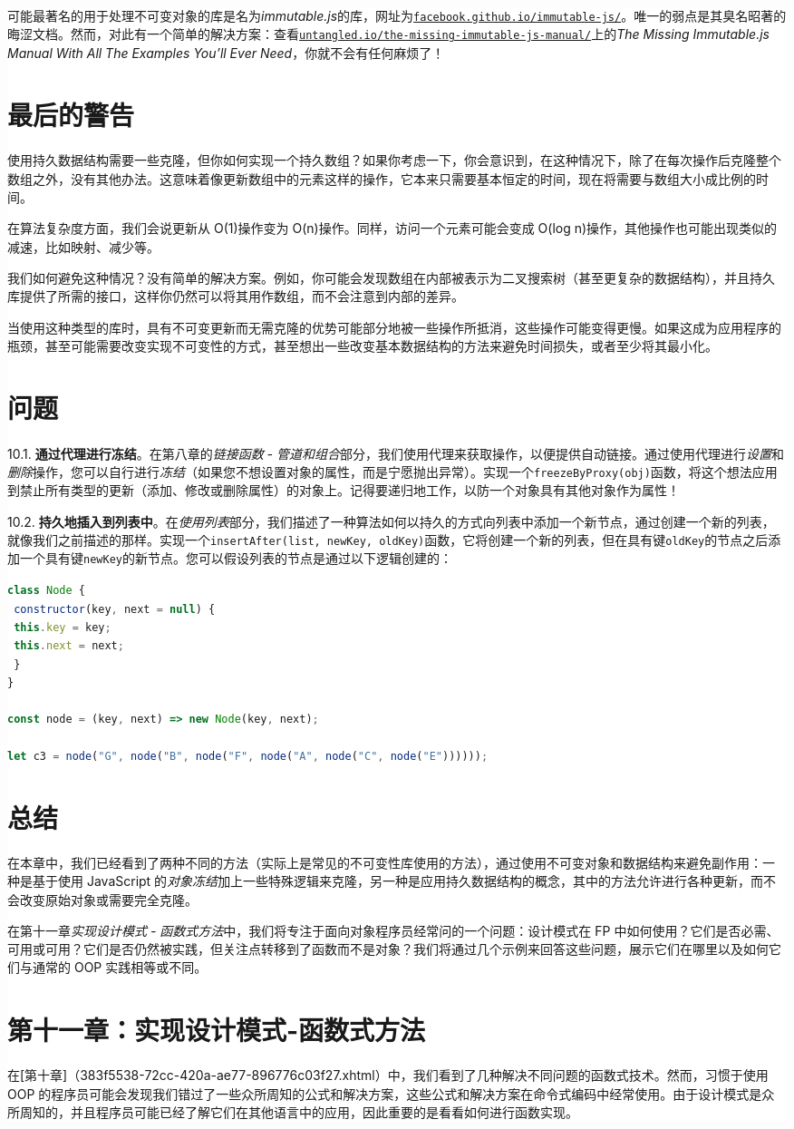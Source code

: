 可能最著名的用于处理不可变对象的库是名为*immutable.js*的库，网址为[`facebook.github.io/immutable-js/`](https://facebook.github.io/immutable-js/)。唯一的弱点是其臭名昭著的晦涩文档。然而，对此有一个简单的解决方案：查看[`untangled.io/the-missing-immutable-js-manual/`](http://untangled.io/the-missing-immutable-js-manual/)上的*The Missing Immutable.js Manual With All The Examples You’ll Ever Need*，你就不会有任何麻烦了！

# 最后的警告

使用持久数据结构需要一些克隆，但你如何实现一个持久数组？如果你考虑一下，你会意识到，在这种情况下，除了在每次操作后克隆整个数组之外，没有其他办法。这意味着像更新数组中的元素这样的操作，它本来只需要基本恒定的时间，现在将需要与数组大小成比例的时间。

在算法复杂度方面，我们会说更新从 O(1)操作变为 O(n)操作。同样，访问一个元素可能会变成 O(log n)操作，其他操作也可能出现类似的减速，比如映射、减少等。

我们如何避免这种情况？没有简单的解决方案。例如，你可能会发现数组在内部被表示为二叉搜索树（甚至更复杂的数据结构），并且持久库提供了所需的接口，这样你仍然可以将其用作数组，而不会注意到内部的差异。

当使用这种类型的库时，具有不可变更新而无需克隆的优势可能部分地被一些操作所抵消，这些操作可能变得更慢。如果这成为应用程序的瓶颈，甚至可能需要改变实现不可变性的方式，甚至想出一些改变基本数据结构的方法来避免时间损失，或者至少将其最小化。

# 问题

10.1\. **通过代理进行冻结**。在第八章的*链接函数 - 管道和组合*部分，我们使用代理来获取操作，以便提供自动链接。通过使用代理进行*设置*和*删除*操作，您可以自行进行*冻结*（如果您不想设置对象的属性，而是宁愿抛出异常）。实现一个`freezeByProxy(obj)`函数，将这个想法应用到禁止所有类型的更新（添加、修改或删除属性）的对象上。记得要递归地工作，以防一个对象具有其他对象作为属性！

10.2\. **持久地插入到列表中**。在*使用列表*部分，我们描述了一种算法如何以持久的方式向列表中添加一个新节点，通过创建一个新的列表，就像我们之前描述的那样。实现一个`insertAfter(list, newKey, oldKey)`函数，它将创建一个新的列表，但在具有键`oldKey`的节点之后添加一个具有键`newKey`的新节点。您可以假设列表的节点是通过以下逻辑创建的：

```js
class Node {
 constructor(key, next = null) {
 this.key = key;
 this.next = next;
 }
}

const node = (key, next) => new Node(key, next);

let c3 = node("G", node("B", node("F", node("A", node("C", node("E"))))));

```

# 总结

在本章中，我们已经看到了两种不同的方法（实际上是常见的不可变性库使用的方法），通过使用不可变对象和数据结构来避免副作用：一种是基于使用 JavaScript 的*对象冻结*加上一些特殊逻辑来克隆，另一种是应用持久数据结构的概念，其中的方法允许进行各种更新，而不会改变原始对象或需要完全克隆。

在第十一章*实现设计模式 - 函数式方法*中，我们将专注于面向对象程序员经常问的一个问题：设计模式在 FP 中如何使用？它们是否必需、可用或可用？它们是否仍然被实践，但关注点转移到了函数而不是对象？我们将通过几个示例来回答这些问题，展示它们在哪里以及如何它们与通常的 OOP 实践相等或不同。


# 第十一章：实现设计模式-函数式方法

在[第十章]（383f5538-72cc-420a-ae77-896776c03f27.xhtml）中，我们看到了几种解决不同问题的函数式技术。然而，习惯于使用 OOP 的程序员可能会发现我们错过了一些众所周知的公式和解决方案，这些公式和解决方案在命令式编码中经常使用。由于设计模式是众所周知的，并且程序员可能已经了解它们在其他语言中的应用，因此重要的是看看如何进行函数实现。
